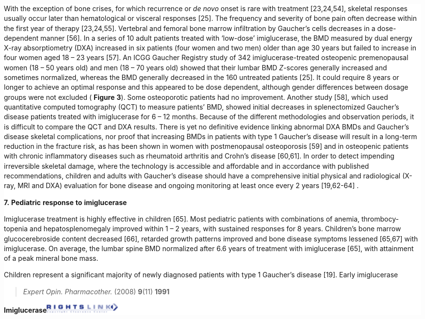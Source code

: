 With the exception of bone crises, for which recurrence or *de* *novo*
onset is rare with treatment \[23,24,54\], skeletal responses usually
occur later than hematological or visceral responses \[25\]. The
frequency and severity of bone pain often decrease within the first year
of therapy \[23,24,55\]. Vertebral and femoral bone marrow infiltration
by Gaucher’s cells decreases in a dose-dependent manner \[56\]. In a
series of 10 adult patients treated with ‘low-dose’ imiglucerase, the
BMD measured by dual energy X-ray absorptiometry (DXA) increased in six
patients (four women and two men) older than age 30 years but failed to
increase in four women aged 18 – 23 years \[57\]. An ICGG Gaucher
Registry study of 342 imiglucerase-treated osteopenic premenopausal
women (18 – 50 years old) and men (18 – 70 years old) showed that their
lumbar BMD *Z*-scores generally increased and sometimes normalized,
whereas the BMD generally decreased in the 160 untreated patients
\[25\]. It could require 8 years or longer to achieve an optimal
response and this appeared to be dose dependent, although gender
differences between dosage groups were not excluded ( **Figure** **3**).
Some osteoporotic patients had no improvement. Another study \[58\],
which used quantitative computed tomography (QCT) to measure patients’
BMD, showed initial decreases in splenectomized Gaucher’s disease
patients treated with imiglucerase for 6 – 12 months. Because of the
different methodologies and observation periods, it is difficult to
compare the QCT and DXA results. There is yet no definitive evidence
linking abnormal DXA BMDs and Gaucher’s disease skeletal complications,
nor proof that increasing BMDs in patients with type 1 Gaucher’s disease
will result in a long-term reduction in the fracture risk, as has been
shown in women with postmenopausal osteoporosis \[59\] and in osteopenic
patients with chronic inflammatory diseases such as rheumatoid arthritis
and Crohn’s disease \[60,61\]. In order to detect impending irreversible
skeletal damage, where the technology is accessible and affordable and
in accordance with published recommendations, children and adults with
Gaucher’s disease should have a comprehensive initial physical and
radiological (X-ray, MRI and DXA) evaluation for bone disease and
ongoing monitoring at least once every 2 years \[19,62-64\] .

**7.** **Pediatric** **response** **to** **imiglucerase**

Imiglucerase treatment is highly effective in children \[65\]. Most
pediatric patients with combinations of anemia, thrombocy-topenia and
hepatosplenomegaly improved within 1 – 2 years, with sustained responses
for 8 years. Children’s bone marrow glucocerebroside content decreased
\[66\], retarded growth patterns improved and bone disease symptoms
lessened \[65,67\] with imiglucerase. On average, the lumbar spine BMD
normalized after 6.6 years of treatment with imiglucerase \[65\], with
attainment of a peak mineral bone mass.

Children represent a significant majority of newly diagnosed patients
with type 1 Gaucher’s disease \[19\]. Early imiglucerase

> *Expert* *Opin.* *Pharmacother.* (2008) **9**(11) **1991**

**Imiglucerase**<img src="./ziah1cr0.png"
style="width:1.52778in;height:0.19444in" />
